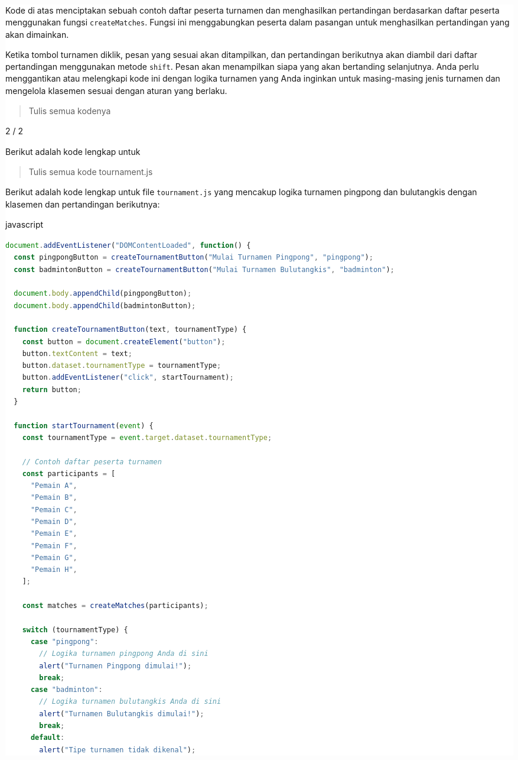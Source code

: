 Kode di atas menciptakan sebuah contoh daftar peserta turnamen dan menghasilkan pertandingan berdasarkan daftar peserta menggunakan fungsi `createMatches`. Fungsi ini menggabungkan peserta dalam pasangan untuk menghasilkan pertandingan yang akan dimainkan.

Ketika tombol turnamen diklik, pesan yang sesuai akan ditampilkan, dan pertandingan berikutnya akan diambil dari daftar pertandingan menggunakan metode `shift`. Pesan akan menampilkan siapa yang akan bertanding selanjutnya. Anda perlu menggantikan atau melengkapi kode ini dengan logika turnamen yang Anda inginkan untuk masing-masing jenis turnamen dan mengelola klasemen sesuai dengan aturan yang berlaku.

> Tulis semua kodenya

2 / 2

Berikut adalah kode lengkap untuk

> Tulis semua kode tournament.js

Berikut adalah kode lengkap untuk file `tournament.js` yang mencakup logika turnamen pingpong dan bulutangkis dengan klasemen dan pertandingan berikutnya:

javascript

```javascript
document.addEventListener("DOMContentLoaded", function() {
  const pingpongButton = createTournamentButton("Mulai Turnamen Pingpong", "pingpong");
  const badmintonButton = createTournamentButton("Mulai Turnamen Bulutangkis", "badminton");

  document.body.appendChild(pingpongButton);
  document.body.appendChild(badmintonButton);

  function createTournamentButton(text, tournamentType) {
    const button = document.createElement("button");
    button.textContent = text;
    button.dataset.tournamentType = tournamentType;
    button.addEventListener("click", startTournament);
    return button;
  }

  function startTournament(event) {
    const tournamentType = event.target.dataset.tournamentType;

    // Contoh daftar peserta turnamen
    const participants = [
      "Pemain A",
      "Pemain B",
      "Pemain C",
      "Pemain D",
      "Pemain E",
      "Pemain F",
      "Pemain G",
      "Pemain H",
    ];

    const matches = createMatches(participants);

    switch (tournamentType) {
      case "pingpong":
        // Logika turnamen pingpong Anda di sini
        alert("Turnamen Pingpong dimulai!");
        break;
      case "badminton":
        // Logika turnamen bulutangkis Anda di sini
        alert("Turnamen Bulutangkis dimulai!");
        break;
      default:
        alert("Tipe turnamen tidak dikenal");
```